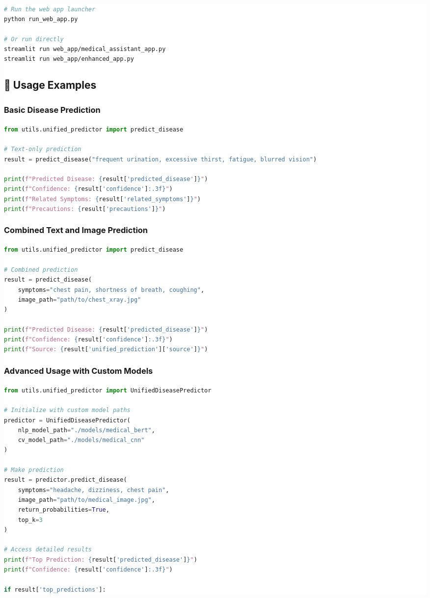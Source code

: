 ```bash
# Run the web app launcher
python run_web_app.py

# Or run directly
streamlit run web_app/medical_assistant_app.py
streamlit run web_app/enhanced_app.py
```

## 🔧 Usage Examples

### Basic Disease Prediction

```python
from utils.unified_predictor import predict_disease

# Text-only prediction
result = predict_disease("frequent urination, excessive thirst, fatigue, blurred vision")

print(f"Predicted Disease: {result['predicted_disease']}")
print(f"Confidence: {result['confidence']:.3f}")
print(f"Related Symptoms: {result['related_symptoms']}")
print(f"Precautions: {result['precautions']}")
```

### Combined Text and Image Prediction

```python
from utils.unified_predictor import predict_disease

# Combined prediction
result = predict_disease(
    symptoms="chest pain, shortness of breath, coughing",
    image_path="path/to/chest_xray.jpg"
)

print(f"Predicted Disease: {result['predicted_disease']}")
print(f"Confidence: {result['confidence']:.3f}")
print(f"Source: {result['unified_prediction']['source']}")
```

### Advanced Usage with Custom Models

```python
from utils.unified_predictor import UnifiedDiseasePredictor

# Initialize with custom model paths
predictor = UnifiedDiseasePredictor(
    nlp_model_path="./models/medical_bert",
    cv_model_path="./models/medical_cnn"
)

# Make prediction
result = predictor.predict_disease(
    symptoms="headache, dizziness, chest pain",
    image_path="path/to/medical_image.jpg",
    return_probabilities=True,
    top_k=3
)

# Access detailed results
print(f"Top Prediction: {result['predicted_disease']}")
print(f"Confidence: {result['confidence']:.3f}")

if result['top_predictions']:
```